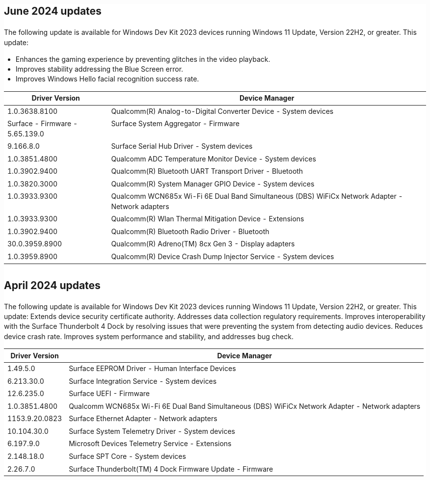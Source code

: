 ## June 2024 updates

The following update is available for Windows Dev Kit 2023 devices running Windows 11 Update, Version 22H2, or greater. This update:

- Enhances the gaming experience by preventing glitches in the video playback.
- Improves stability addressing the Blue Screen error.
- Improves Windows Hello facial recognition success rate.

| Driver Version | Device Manager |
|----|----|
| 1.0.3638.8100        | Qualcomm(R) Analog-to-Digital Converter Device - System devices |
| Surface - Firmware - 5.65.139.0  | Surface System Aggregator - Firmware |
| 9.166.8.0        | Surface Serial Hub Driver - System devices        |
| 1.0.3851.4800        | Qualcomm ADC Temperature Monitor Device - System devices |
| 1.0.3902.9400       | Qualcomm(R) Bluetooth UART Transport Driver - Bluetooth  |
| 1.0.3820.3000         | Qualcomm(R) System Manager GPIO Device - System devices|
| 1.0.3933.9300         | Qualcomm WCN685x Wi-Fi 6E Dual Band Simultaneous (DBS) WiFiCx Network Adapter - Network adapters |
| 1.0.3933.9300           | Qualcomm(R) Wlan Thermal Mitigation Device - Extensions  |
| 1.0.3902.9400      | Qualcomm(R) Bluetooth Radio Driver - Bluetooth        |
| 30.0.3959.8900     | Qualcomm(R) Adreno(TM) 8cx Gen 3 - Display adapters       |
| 1.0.3959.8900     | Qualcomm(R) Device Crash Dump Injector Service - System devices |

## April 2024 updates

The following update is available for Windows Dev Kit 2023 devices running Windows 11 Update, Version 22H2, or greater. This update: Extends device security certificate authority. Addresses data collection regulatory requirements. Improves interoperability with the Surface Thunderbolt 4 Dock by resolving issues that were preventing the system from detecting audio devices. Reduces device crash rate. Improves system performance and stability, and addresses bug check.

| Driver Version | Device Manager |
|----|----|
| 1.49.5.0 | Surface EEPROM Driver - Human Interface Devices |
| 6.213.30.0 | Surface Integration Service - System devices |
| 12.6.235.0 | Surface UEFI - Firmware |
| 1.0.3851.4800 | Qualcomm WCN685x Wi-Fi 6E Dual Band Simultaneous (DBS) WiFiCx Network Adapter - Network adapters |
| 1153.9.20.0823 | Surface Ethernet Adapter - Network adapters |
| 10.104.30.0 | Surface System Telemetry Driver - System devices |
| 6.197.9.0 | Microsoft Devices Telemetry Service - Extensions |
| 2.148.18.0 | Surface SPT Core - System devices |
| 2.26.7.0 | Surface Thunderbolt(TM) 4 Dock Firmware Update - Firmware |
